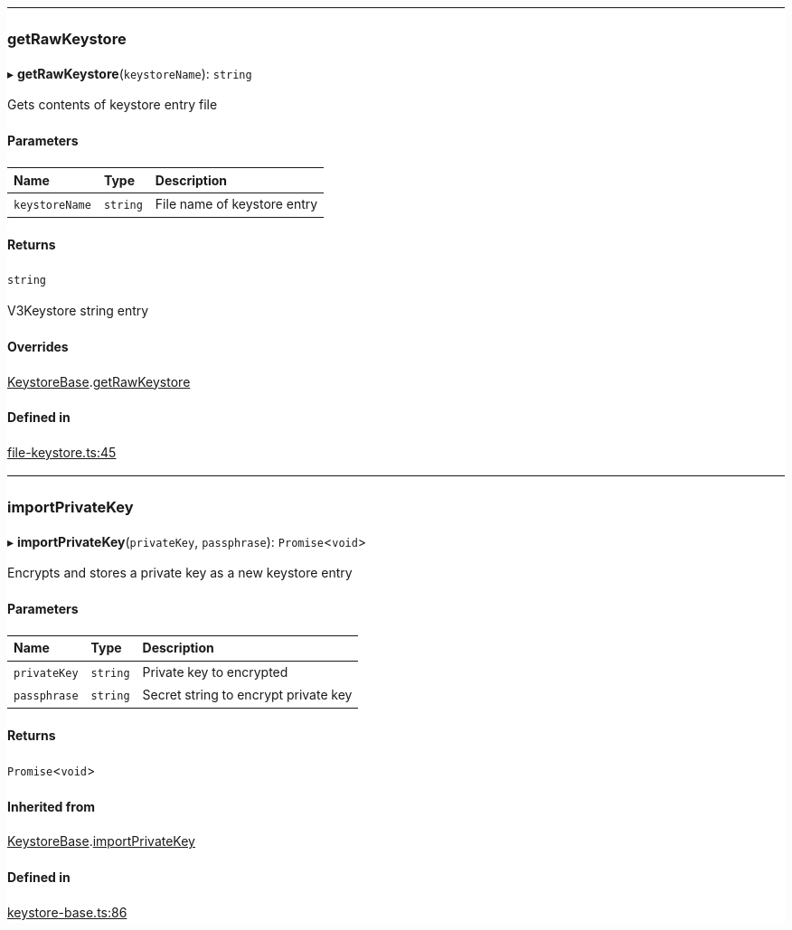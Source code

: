 ___

### getRawKeystore

▸ **getRawKeystore**(`keystoreName`): `string`

Gets contents of keystore entry file

#### Parameters

| Name | Type | Description |
| :------ | :------ | :------ |
| `keystoreName` | `string` | File name of keystore entry |

#### Returns

`string`

V3Keystore string entry

#### Overrides

[KeystoreBase](keystorebase.md).[getRawKeystore](keystorebase.md#getrawkeystore)

#### Defined in

[file-keystore.ts:45](https://github.com/celo-org/docs/blob/36f0e03d3/celo-monorepo/packages/sdk/keystores/src/file-keystore.ts#L45)

___

### importPrivateKey

▸ **importPrivateKey**(`privateKey`, `passphrase`): `Promise`<`void`\>

Encrypts and stores a private key as a new keystore entry

#### Parameters

| Name | Type | Description |
| :------ | :------ | :------ |
| `privateKey` | `string` | Private key to encrypted |
| `passphrase` | `string` | Secret string to encrypt private key |

#### Returns

`Promise`<`void`\>

#### Inherited from

[KeystoreBase](keystorebase.md).[importPrivateKey](keystorebase.md#importprivatekey)

#### Defined in

[keystore-base.ts:86](https://github.com/celo-org/docs/blob/36f0e03d3/celo-monorepo/packages/sdk/keystores/src/keystore-base.ts#L86)
